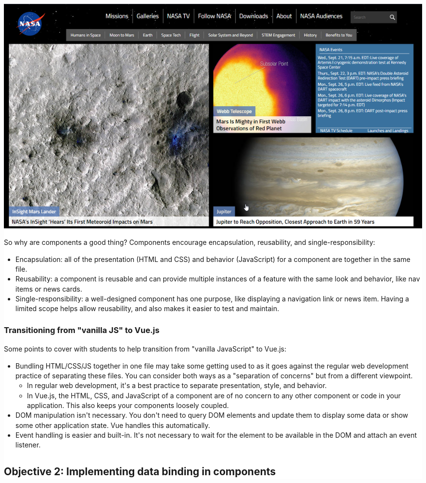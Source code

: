 ![Screenshot of NASA.gov](./images/nasa_screenshot.png)

So why are components a good thing? Components encourage encapsulation, reusability, and single-responsibility:

* Encapsulation: all of the presentation (HTML and CSS) and behavior (JavaScript) for a component are together in the same file.
* Reusability: a component is reusable and can provide multiple instances of a feature with the same look and behavior, like nav items or news cards.
* Single-responsibility: a well-designed component has one purpose, like displaying a navigation link or news item. Having a limited scope helps allow reusability, and also makes it easier to test and maintain.

### Transitioning from "vanilla JS" to Vue.js

Some points to cover with students to help transition from "vanilla JavaScript" to Vue.js:

* Bundling HTML/CSS/JS together in one file may take some getting used to as it goes against the regular web development practice of separating these files. You can consider both ways as a "separation of concerns" but from a different viewpoint.
    * In regular web development, it's a best practice to separate presentation, style, and behavior.
    * In Vue.js, the HTML, CSS, and JavaScript of a component are of no concern to any other component or code in your application. This also keeps your components loosely coupled.
* DOM manipulation isn't necessary. You don't need to query DOM elements and update them to display some data or show some other application state. Vue handles this automatically.
* Event handling is easier and built-in. It's not necessary to wait for the element to be available in the DOM and attach an event listener.


## Objective 2: Implementing data binding in components
